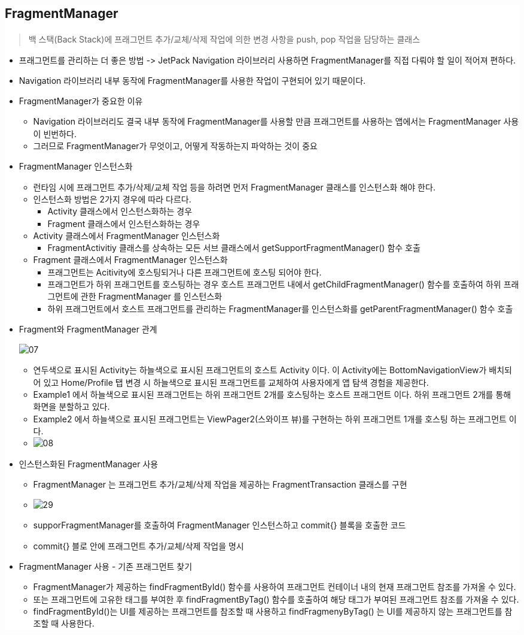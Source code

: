 

## FragmentManager

> 백 스택(Back Stack)에 프래그먼트 추가/교체/삭제 작업에 의한 변경 사항을 push, pop 작업을 담당하는 클래스



- 프래그먼트를 관리하는 더 좋은 방법 -> JetPack Navigation 라이브러리 사용하면 FragmentManager를 직접 다뤄야 할 일이 적어져 편하다.

- Navigation 라이브러리 내부 동작에 FragmentManager를 사용한 작업이 구현되어 있기 때문이다.

- FragmentManager가 중요한 이유

  - Navigation 라이브러리도 결국 내부 동작에 FragmentManager를 사용할 만큼 프래그먼트를 사용하는 앱에서는 FragmentManager 사용이 빈번하다.
  - 그러므로 FragmentManager가 무엇이고, 어떻게 작동하는지 파악하는 것이 중요

- FragmentManager 인스턴스화

  - 런타임 시에 프래그먼트 추가/삭제/교체 작업 등을 하려면 먼저 FragmentManager 클래스를 인스턴스화 해야 한다.
  - 인스턴스화 방법은 2가지 경우에 따라 다르다.
    - Activity 클래스에서 인스턴스화하는 경우
    - Fragment 클래스에서 인스턴스화하는 경우
  - Activity 클래스에서 FragmentManager 인스턴스화
    - FragmentActivitiy 클래스를 상속하는 모든 서브 클래스에서 getSupportFragmentManager() 함수 호출
  - Fragment 클래스에서 FragmentManager 인스턴스화
    - 프래그먼트는 Acitivity에 호스팅되거나 다른 프래그먼트에 호스팅 되어야 한다.
    - 프래그먼트가 하위 프래그먼트를 호스팅하는 경우 호스트 프래그먼트 내에서 getChildFragmentManager() 함수를 호출하여 하위 프래그먼트에 관한 FragmentManager 를 인스턴스화
    - 하위 프래그먼트에서 호스트 프래그먼트를 관리하는 FragmentManager를 인스턴스화를 getParentFragmentManager() 함수 호출

- Fragment와 FragmentManager 관계

  ![07](https://user-images.githubusercontent.com/31889335/106621524-fe9b2b00-65b5-11eb-95f6-753e36591a57.png)

  - 연두색으로 표시된 Activity는 하늘색으로 표시된 프래그먼트의 호스트 Activity 이다. 이 Activity에는 BottomNavigationView가 배치되어 있고 Home/Profile 탭 변경 시 하늘색으로 표시된 프래그먼트를 교체하여 사용자에게 앱 탐색 경험을 제공한다.
  - Example1 에서 하늘색으로 표시된 프래그먼트는 하위 프래그먼트 2개를 호스팅하는 호스트 프래그먼트 이다. 하위 프래그먼트 2개를 통해 화면을 분할하고 있다.
  - Example2 에서 하늘색으로 표시된 프래그먼트는 ViewPager2(스와이프 뷰)를 구현하는 하위 프래그먼트 1개를 호스팅 하는 프래그먼트 이다.
  - ![08](https://user-images.githubusercontent.com/31889335/106622897-6aca5e80-65b7-11eb-8721-791aa97b9b67.png)

- 인스턴스화된 FragmentManager 사용

  - FragmentManager 는 프래그먼트 추가/교체/삭제 작업을 제공하는 FragmentTransaction 클래스를 구현
  - ![29](https://user-images.githubusercontent.com/31889335/106918436-8c108380-674c-11eb-8d3f-3b7030df4a7d.png)

  - supporFragmentManager를 호출하여 FragmentManager 인스턴스하고 commit{} 블록을 호출한 코드
  - commit{} 블로 안에 프래그먼트 추가/교체/삭제 작업을 명시

- FragmentManager 사용 - 기존 프래그먼트 찾기

  - FragmentManager가 제공하는 findFragmentById() 함수를 사용하여 프래그먼트 컨테이너 내의 현재 프래그먼트 참조를 가져올 수 있다.
  - 또는 프래그먼트에 고유한 태그를 부여한 후 findFragmentByTag() 함수를 호출하여 해당 태그가 부여된 프래그먼트 참조를 가져올 수 있다.
  - findFragmentById()는 UI를 제공하는 프래그먼트를 참조할 때 사용하고 findFragmenyByTag() 는 UI를 제공하지 않는 프래그먼트를 참조할 때 사용한다.
